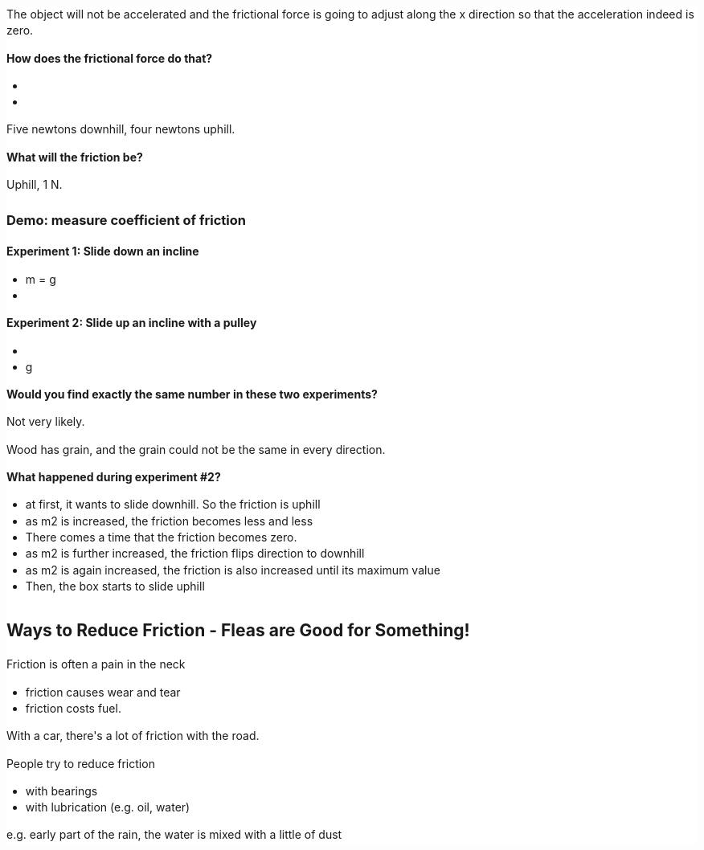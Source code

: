The object will not be accelerated and the frictional force is going to adjust along the x direction so that the acceleration indeed is zero.

__How does the frictional force do that?__ 

* ![m_1 g \sin \alpha = 5](http://latex.codecogs.com/gif.latex?m_1%20g%20%5Csin%20%5Calpha%20%3D%205)
* ![T = m_2 g = 4](http://latex.codecogs.com/gif.latex?T%20%3D%20m_2%20g%20%3D%204)

Five newtons downhill, four newtons uphill.

__What will the friction be?__

Uphill, 1 N.

### Demo: measure coefficient of friction

__Experiment 1: Slide down an incline__

* m = ![361 \pm 1](http://latex.codecogs.com/gif.latex?361%20%5Cpm%201) g
* ![\alpha = 20](http://latex.codecogs.com/gif.latex?%5Calpha%20%3D%2020)

> ![\mu_s = \tan 20^\circ = 0.364](http://latex.codecogs.com/gif.latex?%5Cmu_s%20%3D%20%5Ctan%2020%5E%5Ccirc%20%3D%200.364)

__Experiment 2: Slide up an incline with a pulley__

* ![\alpha = 20](http://latex.codecogs.com/gif.latex?%5Calpha%20%3D%2020)
* ![m_2 = 270 \pm 25](http://latex.codecogs.com/gif.latex?m_2%20%3D%20270%20%5Cpm%2025) g

__Would you find exactly the same number in these two experiments?__

Not very likely.

Wood has grain, and the grain could not be the same in every direction.

__What happened during experiment #2?__

* at first, it wants to slide downhill. So the friction is uphill
* as m2 is increased, the friction becomes less and less
* There comes a time that the friction becomes zero.
* as m2 is further increased, the friction flips direction to downhill
* as m2 is again increased, the friction is also increased until its maximum value
* Then, the box starts to slide uphill

## Ways to Reduce Friction - Fleas are Good for Something!

Friction is often a pain in the neck
* friction causes wear and tear
* friction costs fuel.

With a car, there's a lot of friction with the road.

People try to reduce friction
* with bearings 
* with lubrication (e.g. oil, water)

e.g. early part of the rain, the water is mixed with a little of dust
